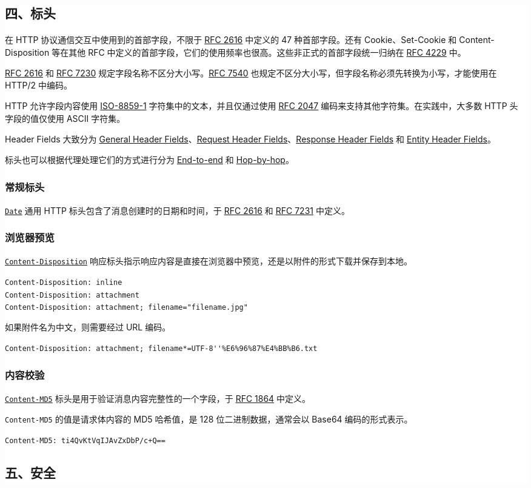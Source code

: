 ## 四、标头

在 HTTP 协议通信交互中使用到的首部字段，不限于 [RFC 2616](https://tools.ietf.org/html/rfc2616#section-14) 中定义的 47 种首部字段。还有 Cookie、Set-Cookie 和 Content-Disposition 等在其他 RFC 中定义的首部字段，它们的使用频率也很高。这些非正式的首部字段统一归纳在 [RFC 4229](https://tools.ietf.org/html/rfc4229) 中。

[RFC 2616](https://tools.ietf.org/html/rfc2616#section-4.2) 和 [RFC 7230](https://tools.ietf.org/html/rfc7230#section-3.2) 规定字段名称不区分大小写。[RFC 7540](https://tools.ietf.org/html/rfc7540#section-8.1.2) 也规定不区分大小写，但字段名称必须先转换为小写，才能使用在 HTTP/2 中编码。

HTTP 允许字段内容使用 [ISO-8859-1](https://tools.ietf.org/html/rfc7230#page-26) 字符集中的文本，并且仅通过使用 [RFC 2047](https://tools.ietf.org/html/rfc2047) 编码来支持其他字符集。在实践中，大多数 HTTP 头字段的值仅使用 ASCII 字符集。

Header Fields 大致分为 [General Header Fields](https://tools.ietf.org/html/rfc2616#section-4.5)、[Request Header Fields](https://tools.ietf.org/html/rfc2616#section-5.3)、[Response Header Fields](https://tools.ietf.org/html/rfc2616#section-6.2) 和 [Entity Header Fields](https://tools.ietf.org/html/rfc2616#section-7.1)。

标头也可以根据代理处理它们的方式进行分为 [End-to-end](https://tools.ietf.org/html/rfc2616#section-13.5.1) 和 [Hop-by-hop](https://tools.ietf.org/html/rfc2616#section-13.5.1)。

### 常规标头

[`Date`](https://tools.ietf.org/html/rfc2616#section-14.18) 通用 HTTP 标头包含了消息创建时的日期和时间，于 [RFC 2616](https://tools.ietf.org/html/rfc2616#section-3.3.1) 和 [RFC 7231](https://tools.ietf.org/html/rfc7231#section-7.1.1.1) 中定义。

### 浏览器预览

[`Content-Disposition`](https://tools.ietf.org/html/rfc2616#section-19.5.1) 响应标头指示响应内容是直接在浏览器中预览，还是以附件的形式下载并保存到本地。

```http
Content-Disposition: inline
Content-Disposition: attachment
Content-Disposition: attachment; filename="filename.jpg"
```

如果附件名为中文，则需要经过 URL 编码。

```http
Content-Disposition: attachment; filename*=UTF-8''%E6%96%87%E4%BB%B6.txt
```

### 内容校验

[`Content-MD5`](https://tools.ietf.org/html/rfc2616#section-14.15) 标头是用于验证消息内容完整性的一个字段，于 [RFC 1864](https://tools.ietf.org/html/rfc1864) 中定义。

`Content-MD5` 的值是请求体内容的 MD5 哈希值，是 128 位二进制数据，通常会以 Base64 编码的形式表示。

```http
Content-MD5: ti4QvKtVqIJAvZxDbP/c+Q==
```

## 五、安全
